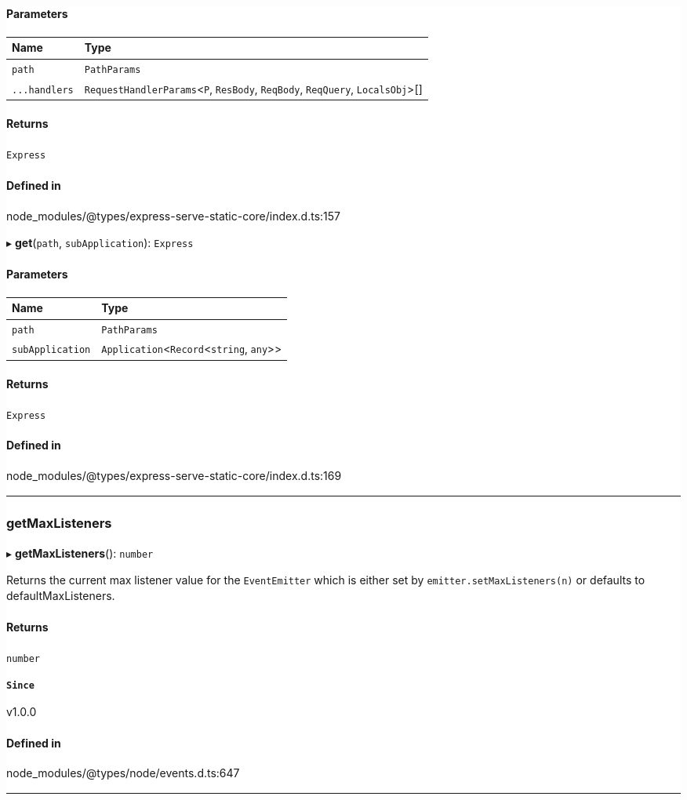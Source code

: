 #### Parameters

| Name | Type |
| :------ | :------ |
| `path` | `PathParams` |
| `...handlers` | `RequestHandlerParams`\<`P`, `ResBody`, `ReqBody`, `ReqQuery`, `LocalsObj`\>[] |

#### Returns

`Express`

#### Defined in

node_modules/@types/express-serve-static-core/index.d.ts:157

▸ **get**(`path`, `subApplication`): `Express`

#### Parameters

| Name | Type |
| :------ | :------ |
| `path` | `PathParams` |
| `subApplication` | `Application`\<`Record`\<`string`, `any`\>\> |

#### Returns

`Express`

#### Defined in

node_modules/@types/express-serve-static-core/index.d.ts:169

___

### getMaxListeners

▸ **getMaxListeners**(): `number`

Returns the current max listener value for the `EventEmitter` which is either
set by `emitter.setMaxListeners(n)` or defaults to defaultMaxListeners.

#### Returns

`number`

**`Since`**

v1.0.0

#### Defined in

node_modules/@types/node/events.d.ts:647

___
